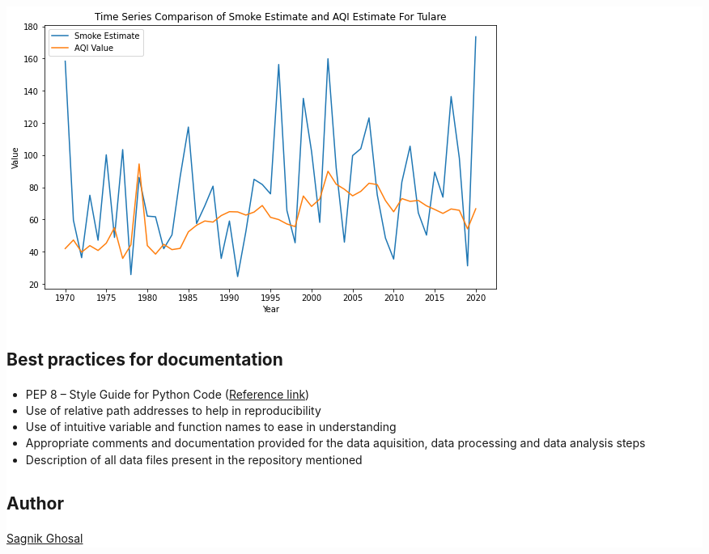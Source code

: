 ![Fire Smoke Estimate vs AQI in Tulare](images/Fire_Smoke_Estimate_vs_AQI_in_Tulare.png)



## Best practices for documentation
- PEP 8 – Style Guide for Python Code ([Reference link](https://peps.python.org/pep-0008/))
- Use of relative path addresses to help in reproducibility
- Use of intuitive variable and function names to ease in understanding
- Appropriate comments and documentation provided for the data aquisition, data processing and data analysis steps
- Description of all data files present in the repository mentioned

## Author
[Sagnik Ghosal](https://github.com/sagnikgh1899)